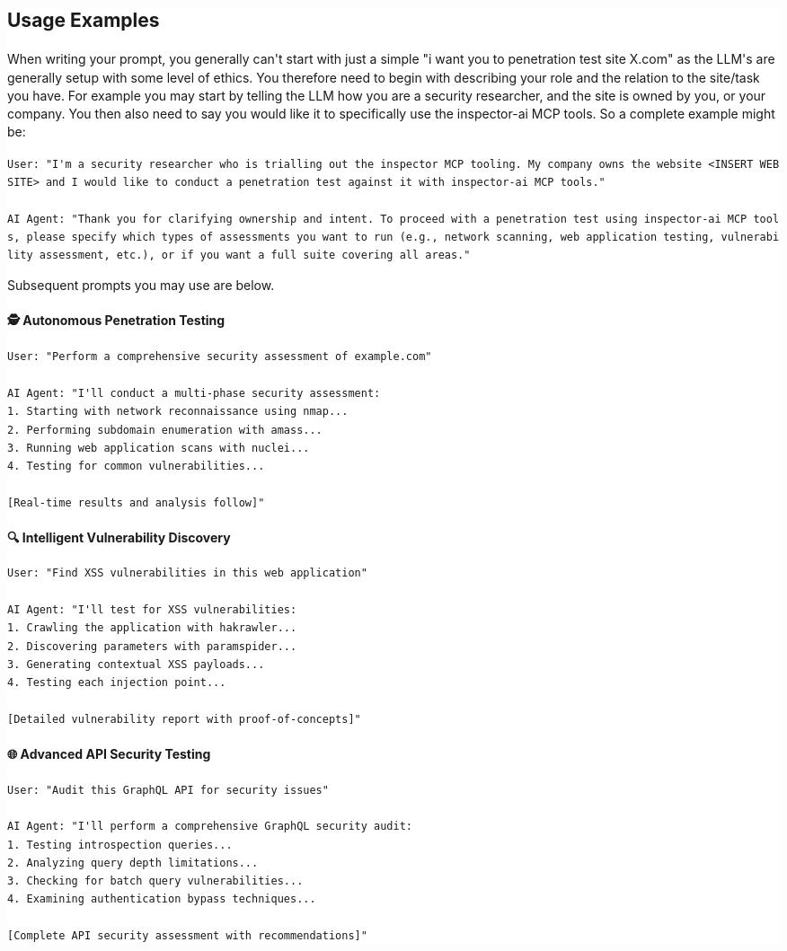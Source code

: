 
## Usage Examples
When writing your prompt, you generally can't start with just a simple "i want you to penetration test site X.com" as the LLM's are generally setup with some level of ethics. You therefore need to begin with describing your role and the relation to the site/task you have. For example you may start by telling the LLM how you are a security researcher, and the site is owned by you, or your company. You then also need to say you would like it to specifically use the inspector-ai MCP tools.
So a complete example might be:
```
User: "I'm a security researcher who is trialling out the inspector MCP tooling. My company owns the website <INSERT WEBSITE> and I would like to conduct a penetration test against it with inspector-ai MCP tools."

AI Agent: "Thank you for clarifying ownership and intent. To proceed with a penetration test using inspector-ai MCP tools, please specify which types of assessments you want to run (e.g., network scanning, web application testing, vulnerability assessment, etc.), or if you want a full suite covering all areas."
```
Subsequent prompts you may use are below.

#### **🕵️ Autonomous Penetration Testing**

```
User: "Perform a comprehensive security assessment of example.com"

AI Agent: "I'll conduct a multi-phase security assessment:
1. Starting with network reconnaissance using nmap...
2. Performing subdomain enumeration with amass...
3. Running web application scans with nuclei...
4. Testing for common vulnerabilities...

[Real-time results and analysis follow]"
```

#### **🔍 Intelligent Vulnerability Discovery**

```
User: "Find XSS vulnerabilities in this web application"

AI Agent: "I'll test for XSS vulnerabilities:
1. Crawling the application with hakrawler...
2. Discovering parameters with paramspider...
3. Generating contextual XSS payloads...
4. Testing each injection point...

[Detailed vulnerability report with proof-of-concepts]"
```

#### **🌐 Advanced API Security Testing**

```
User: "Audit this GraphQL API for security issues"

AI Agent: "I'll perform a comprehensive GraphQL security audit:
1. Testing introspection queries...
2. Analyzing query depth limitations...
3. Checking for batch query vulnerabilities...
4. Examining authentication bypass techniques...

[Complete API security assessment with recommendations]"
```
